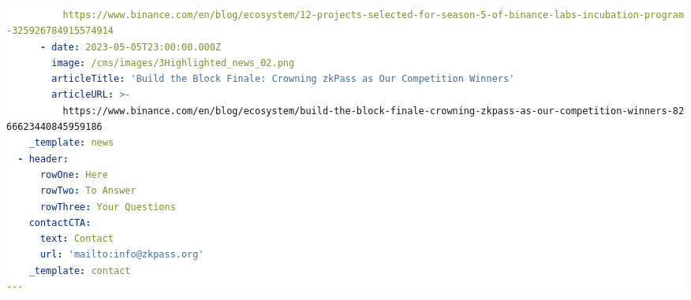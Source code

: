 ```yaml
          https://www.binance.com/en/blog/ecosystem/12-projects-selected-for-season-5-of-binance-labs-incubation-program-325926784915574914
      - date: 2023-05-05T23:00:00.000Z
        image: /cms/images/3Highlighted_news_02.png
        articleTitle: 'Build the Block Finale: Crowning zkPass as Our Competition Winners'
        articleURL: >-
          https://www.binance.com/en/blog/ecosystem/build-the-block-finale-crowning-zkpass-as-our-competition-winners-8266623440845959186
    _template: news
  - header:
      rowOne: Here
      rowTwo: To Answer
      rowThree: Your Questions
    contactCTA:
      text: Contact
      url: 'mailto:info@zkpass.org'
    _template: contact
---
```


